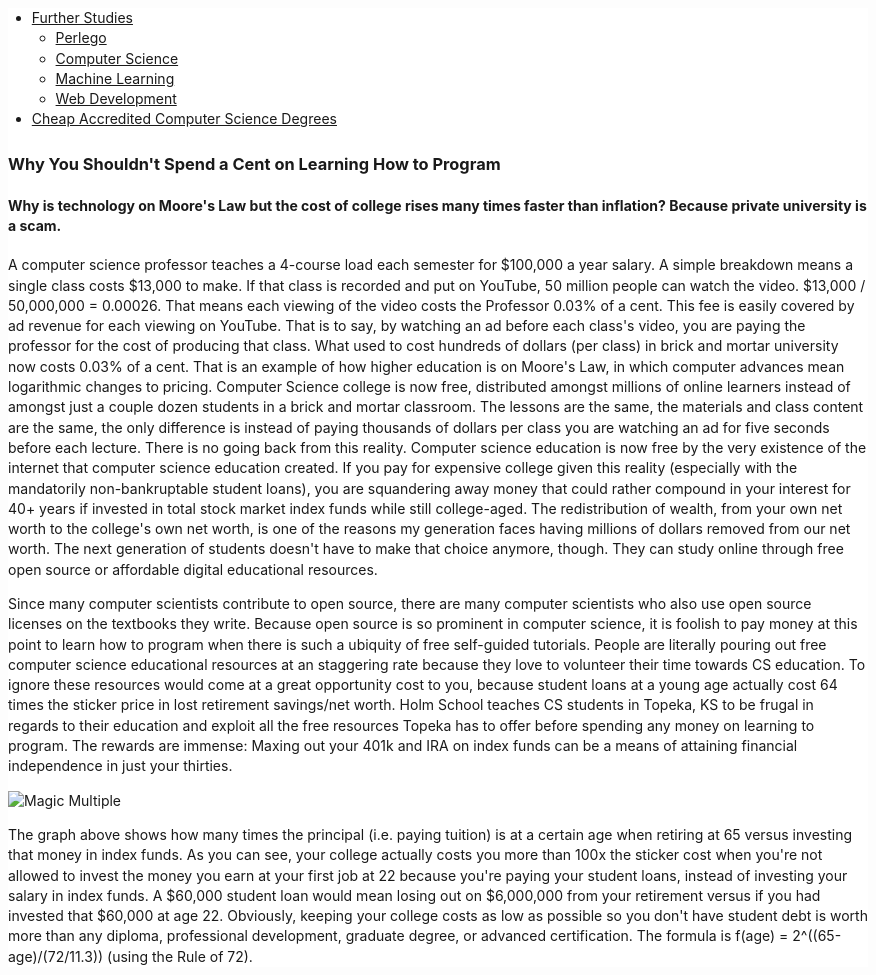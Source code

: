 - [Further Studies](#further-studies)
  - [Perlego](#perlego)
  - [Computer Science](#computer-science)
  - [Machine Learning](#machine-learning-1)
  - [Web Development](#web-development-1)
- [Cheap Accredited Computer Science Degrees](#cheap-accredited-computer-science-degrees)

### Why You Shouldn't Spend a Cent on Learning How to Program

#### Why is technology on Moore's Law but the cost of college rises many times faster than inflation? Because private university is a scam.

A computer science professor teaches a 4-course load each semester for $100,000 a year salary. A simple breakdown means a single class costs $13,000 to make. If that class is recorded and put on YouTube, 50 million people can watch the video. $13,000 / 50,000,000 = 0.00026. That means each viewing of the video costs the Professor 0.03% of a cent. This fee is easily covered by ad revenue for each viewing on YouTube. That is to say, by watching an ad before each class's video, you are paying the professor for the cost of producing that class. What used to cost hundreds of dollars (per class) in brick and mortar university now costs 0.03% of a cent. That is an example of how higher education is on Moore's Law, in which computer advances mean logarithmic changes to pricing.  Computer Science college is now free, distributed amongst millions of online learners instead of amongst just a couple dozen students in a brick and mortar classroom. The lessons are the same, the materials and class content are the same, the only difference is instead of paying thousands of dollars per class you are watching an ad for five seconds before each lecture. There is no going back from this reality. Computer science education is now free by the very existence of the internet that computer science education created. If you pay for expensive college given this reality (especially with the mandatorily non-bankruptable student loans), you are squandering away money that could rather compound in your interest for 40+ years if invested in total stock market index funds while still college-aged. The redistribution of wealth, from your own net worth to the college's own net worth, is one of the reasons my generation faces having millions of dollars removed from our net worth. The next generation of students doesn't have to make that choice anymore, though. They can study online through free open source or affordable digital educational resources.

Since many computer scientists contribute to open source, there are many computer scientists who also use open source licenses on the textbooks they write. Because open source is so prominent in computer science, it is foolish to pay money at this point to learn how to program when there is such a ubiquity of free self-guided tutorials. People are literally pouring out free computer science educational resources at an staggering rate because they love to volunteer their time towards CS education. To ignore these resources would come at a great opportunity cost to you, because student loans at a young age actually cost 64 times the sticker price in lost retirement savings/net worth. Holm School teaches CS students in Topeka, KS to be frugal in regards to their education and exploit all the free resources Topeka has to offer before spending any money on learning to program. The rewards are immense: Maxing out your 401k and IRA on index funds can be a means of attaining financial independence in just your thirties.

![Magic Multiple](https://raw.githubusercontent.com/HolmSchool/holm-school/master/src/img/magic-multiple.png)

The graph above shows how many times the principal (i.e. paying tuition) is at a certain age when retiring at 65 versus investing that money in index funds. As you can see, your college actually costs you more than 100x the sticker cost when you're not allowed to invest the money you earn at your first job at 22 because you're paying your student loans, instead of investing your salary in index funds. A $60,000 student loan would mean losing out on $6,000,000 from your retirement versus if you had invested that $60,000 at age 22. Obviously, keeping your college costs as low as possible so you don't have student debt is worth more than any diploma, professional development, graduate degree, or advanced certification. The formula is f(age) = 2^((65-age)/(72/11.3)) (using the Rule of 72).
